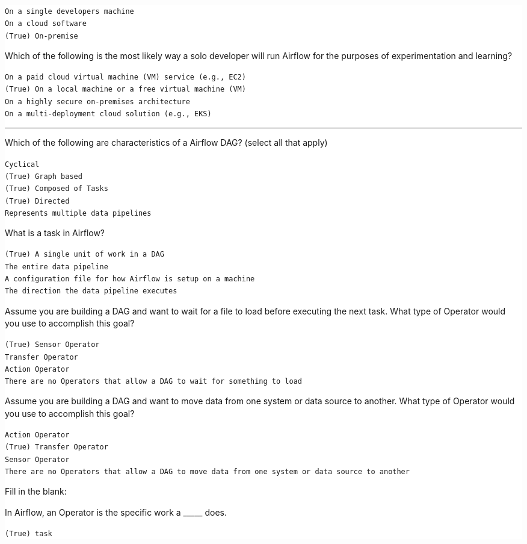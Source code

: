     On a single developers machine
    On a cloud software
    (True) On-premise

     

Which of the following is the most likely way a solo developer will run Airflow for the purposes of experimentation and learning?
    
    On a paid cloud virtual machine (VM) service (e.g., EC2)
    (True) On a local machine or a free virtual machine (VM)
    On a highly secure on-premises architecture
    On a multi-deployment cloud solution (e.g., EKS)

____________________________________________________________________________________________




Which of the following are characteristics of a Airflow DAG? (select all that apply)

    Cyclical
    (True) Graph based
    (True) Composed of Tasks
    (True) Directed
    Represents multiple data pipelines



What is a task in Airflow?

    (True) A single unit of work in a DAG
    The entire data pipeline
    A configuration file for how Airflow is setup on a machine
    The direction the data pipeline executes

 

Assume you are building a DAG and want to wait for a file to load before executing the next task. What type of Operator would you use to accomplish this goal?

    (True) Sensor Operator
    Transfer Operator
    Action Operator
    There are no Operators that allow a DAG to wait for something to load

 

Assume you are building a DAG and want to move data from one system or data source to another. What type of Operator would you use to accomplish this goal?

    Action Operator
    (True) Transfer Operator
    Sensor Operator
    There are no Operators that allow a DAG to move data from one system or data source to another



Fill in the blank: 

In Airflow, an Operator is the specific work a _____ does.

    (True) task
